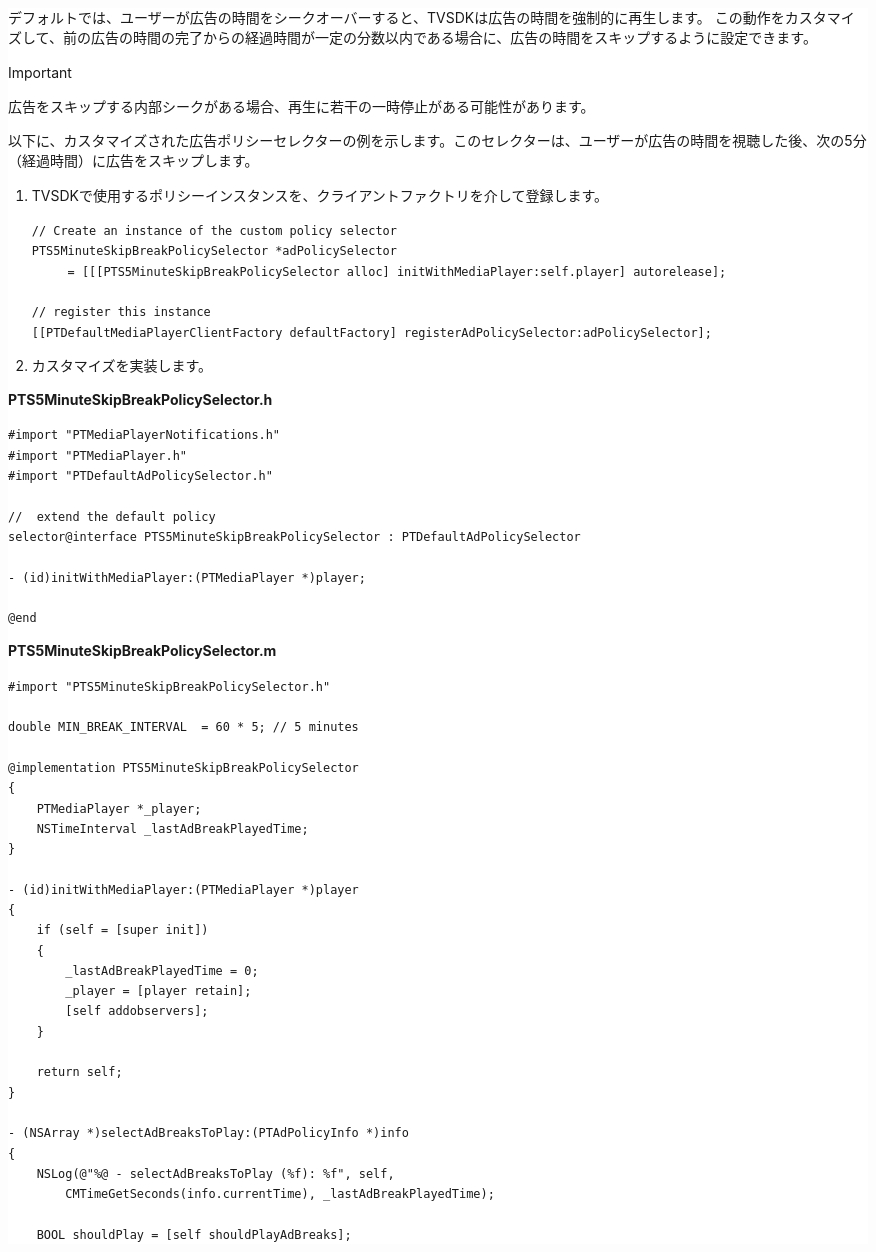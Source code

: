 デフォルトでは、ユーザーが広告の時間をシークオーバーすると、TVSDKは広告の時間を強制的に再生します。 この動作をカスタマイズして、前の広告の時間の完了からの経過時間が一定の分数以内である場合に、広告の時間をスキップするように設定できます。

>[!IMPORTANT]
>
>広告をスキップする内部シークがある場合、再生に若干の一時停止がある可能性があります。

以下に、カスタマイズされた広告ポリシーセレクターの例を示します。このセレクターは、ユーザーが広告の時間を視聴した後、次の5分（経過時間）に広告をスキップします。

1. TVSDKで使用するポリシーインスタンスを、クライアントファクトリを介して登録します。

   ```
   // Create an instance of the custom policy selector 
   PTS5MinuteSkipBreakPolicySelector *adPolicySelector  
        = [[[PTS5MinuteSkipBreakPolicySelector alloc] initWithMediaPlayer:self.player] autorelease]; 
   
   // register this instance 
   [[PTDefaultMediaPlayerClientFactory defaultFactory] registerAdPolicySelector:adPolicySelector];
   ```

1. カスタマイズを実装します。

**PTS5MinuteSkipBreakPolicySelector.h**

```
#import "PTMediaPlayerNotifications.h" 
#import "PTMediaPlayer.h" 
#import "PTDefaultAdPolicySelector.h" 
 
//  extend the default policy  
selector@interface PTS5MinuteSkipBreakPolicySelector : PTDefaultAdPolicySelector 
  
- (id)initWithMediaPlayer:(PTMediaPlayer *)player; 
  
@end
```

**PTS5MinuteSkipBreakPolicySelector.m**

```
#import "PTS5MinuteSkipBreakPolicySelector.h" 
  
double MIN_BREAK_INTERVAL  = 60 * 5; // 5 minutes 
  
@implementation PTS5MinuteSkipBreakPolicySelector 
{ 
    PTMediaPlayer *_player; 
    NSTimeInterval _lastAdBreakPlayedTime; 
} 
  
- (id)initWithMediaPlayer:(PTMediaPlayer *)player 
{ 
    if (self = [super init]) 
    { 
        _lastAdBreakPlayedTime = 0; 
        _player = [player retain]; 
        [self addobservers]; 
    } 
    
    return self; 
} 
  
- (NSArray *)selectAdBreaksToPlay:(PTAdPolicyInfo *)info 
{ 
    NSLog(@"%@ - selectAdBreaksToPlay (%f): %f", self,  
        CMTimeGetSeconds(info.currentTime), _lastAdBreakPlayedTime); 
    
    BOOL shouldPlay = [self shouldPlayAdBreaks]; 
```